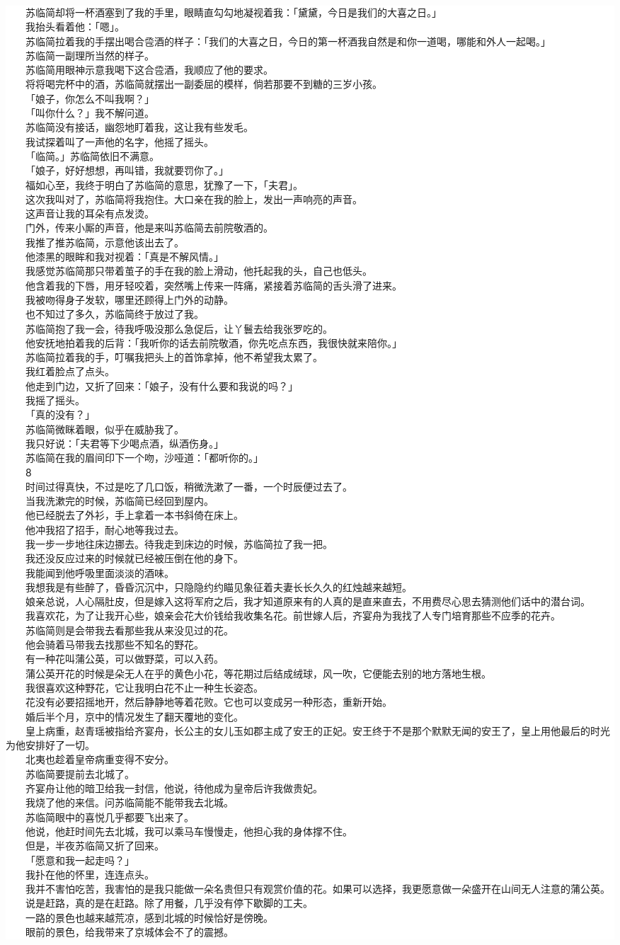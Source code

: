 &emsp;&emsp;苏临简却将一杯酒塞到了我的手里，眼睛直勾勾地凝视着我：「黛黛，今日是我们的大喜之日。」  
&emsp;&emsp;我抬头看着他：「嗯」。  
&emsp;&emsp;苏临简拉着我的手摆出喝合卺酒的样子：「我们的大喜之日，今日的第一杯酒我自然是和你一道喝，哪能和外人一起喝。」  
&emsp;&emsp;苏临简一副理所当然的样子。  
&emsp;&emsp;苏临简用眼神示意我喝下这合卺酒，我顺应了他的要求。  
&emsp;&emsp;将将喝完杯中的酒，苏临简就摆出一副委屈的模样，倘若那要不到糖的三岁小孩。  
&emsp;&emsp;「娘子，你怎么不叫我啊？」  
&emsp;&emsp;「叫你什么？」我不解问道。  
&emsp;&emsp;苏临简没有接话，幽怨地盯着我，这让我有些发毛。  
&emsp;&emsp;我试探着叫了一声他的名字，他摇了摇头。  
&emsp;&emsp;「临简。」苏临简依旧不满意。  
&emsp;&emsp;「娘子，好好想想，再叫错，我就要罚你了。」  
&emsp;&emsp;福如心至，我终于明白了苏临简的意思，犹豫了一下，「夫君」。  
&emsp;&emsp;这次我叫对了，苏临简将我抱住。大口亲在我的脸上，发出一声响亮的声音。  
&emsp;&emsp;这声音让我的耳朵有点发烫。  
&emsp;&emsp;门外，传来小厮的声音，他是来叫苏临简去前院敬酒的。  
&emsp;&emsp;我推了推苏临简，示意他该出去了。  
&emsp;&emsp;他漆黑的眼眸和我对视着：「真是不解风情。」  
&emsp;&emsp;我感觉苏临简那只带着茧子的手在我的脸上滑动，他托起我的头，自己也低头。  
&emsp;&emsp;他含着我的下唇，用牙轻咬着，突然嘴上传来一阵痛，紧接着苏临简的舌头滑了进来。  
&emsp;&emsp;我被吻得身子发软，哪里还顾得上门外的动静。  
&emsp;&emsp;也不知过了多久，苏临简终于放过了我。  
&emsp;&emsp;苏临简抱了我一会，待我呼吸没那么急促后，让丫鬟去给我张罗吃的。  
&emsp;&emsp;他安抚地拍着我的后背：「我听你的话去前院敬酒，你先吃点东西，我很快就来陪你。」  
&emsp;&emsp;苏临简拉着我的手，叮嘱我把头上的首饰拿掉，他不希望我太累了。  
&emsp;&emsp;我红着脸点了点头。  
&emsp;&emsp;他走到门边，又折了回来：「娘子，没有什么要和我说的吗？」  
&emsp;&emsp;我摇了摇头。  
&emsp;&emsp;「真的没有？」  
&emsp;&emsp;苏临简微眯着眼，似乎在威胁我了。  
&emsp;&emsp;我只好说：「夫君等下少喝点酒，纵酒伤身。」  
&emsp;&emsp;苏临简在我的眉间印下一个吻，沙哑道：「都听你的。」  
&emsp;&emsp;8  
&emsp;&emsp;时间过得真快，不过是吃了几口饭，稍微洗漱了一番，一个时辰便过去了。  
&emsp;&emsp;当我洗漱完的时候，苏临简已经回到屋内。  
&emsp;&emsp;他已经脱去了外衫，手上拿着一本书斜倚在床上。  
&emsp;&emsp;他冲我招了招手，耐心地等我过去。  
&emsp;&emsp;我一步一步地往床边挪去。待我走到床边的时候，苏临简拉了我一把。  
&emsp;&emsp;我还没反应过来的时候就已经被压倒在他的身下。  
&emsp;&emsp;我能闻到他呼吸里面淡淡的酒味。  
&emsp;&emsp;我想我是有些醉了，昏昏沉沉中，只隐隐约约瞄见象征着夫妻长长久久的红烛越来越短。  
&emsp;&emsp;娘亲总说，人心隔肚皮，但是嫁入这将军府之后，我才知道原来有的人真的是直来直去，不用费尽心思去猜测他们话中的潜台词。  
&emsp;&emsp;我喜欢花，为了让我开心些，娘亲会花大价钱给我收集名花。前世嫁人后，齐宴舟为我找了人专门培育那些不应季的花卉。  
&emsp;&emsp;苏临简则是会带我去看那些我从来没见过的花。  
&emsp;&emsp;他会骑着马带我去找那些不知名的野花。  
&emsp;&emsp;有一种花叫蒲公英，可以做野菜，可以入药。  
&emsp;&emsp;蒲公英开花的时候是朵无人在乎的黄色小花，等花期过后结成绒球，风一吹，它便能去别的地方落地生根。  
&emsp;&emsp;我很喜欢这种野花，它让我明白花不止一种生长姿态。  
&emsp;&emsp;花没有必要招摇地开，然后静静地等着花败。它也可以变成另一种形态，重新开始。  
&emsp;&emsp;婚后半个月，京中的情况发生了翻天覆地的变化。  
&emsp;&emsp;皇上病重，赵青瑶被指给齐宴舟，长公主的女儿玉如郡主成了安王的正妃。安王终于不是那个默默无闻的安王了，皇上用他最后的时光为他安排好了一切。  
&emsp;&emsp;北夷也趁着皇帝病重变得不安分。  
&emsp;&emsp;苏临简要提前去北城了。  
&emsp;&emsp;齐宴舟让他的暗卫给我一封信，他说，待他成为皇帝后许我做贵妃。  
&emsp;&emsp;我烧了他的来信。问苏临简能不能带我去北城。  
&emsp;&emsp;苏临简眼中的喜悦几乎都要飞出来了。  
&emsp;&emsp;他说，他赶时间先去北城，我可以乘马车慢慢走，他担心我的身体撑不住。  
&emsp;&emsp;但是，半夜苏临简又折了回来。  
&emsp;&emsp;「愿意和我一起走吗？」  
&emsp;&emsp;我扑在他的怀里，连连点头。  
&emsp;&emsp;我并不害怕吃苦，我害怕的是我只能做一朵名贵但只有观赏价值的花。如果可以选择，我更愿意做一朵盛开在山间无人注意的蒲公英。  
&emsp;&emsp;说是赶路，真的是在赶路。除了用餐，几乎没有停下歇脚的工夫。  
&emsp;&emsp;一路的景色也越来越荒凉，感到北城的时候恰好是傍晚。  
&emsp;&emsp;眼前的景色，给我带来了京城体会不了的震撼。  